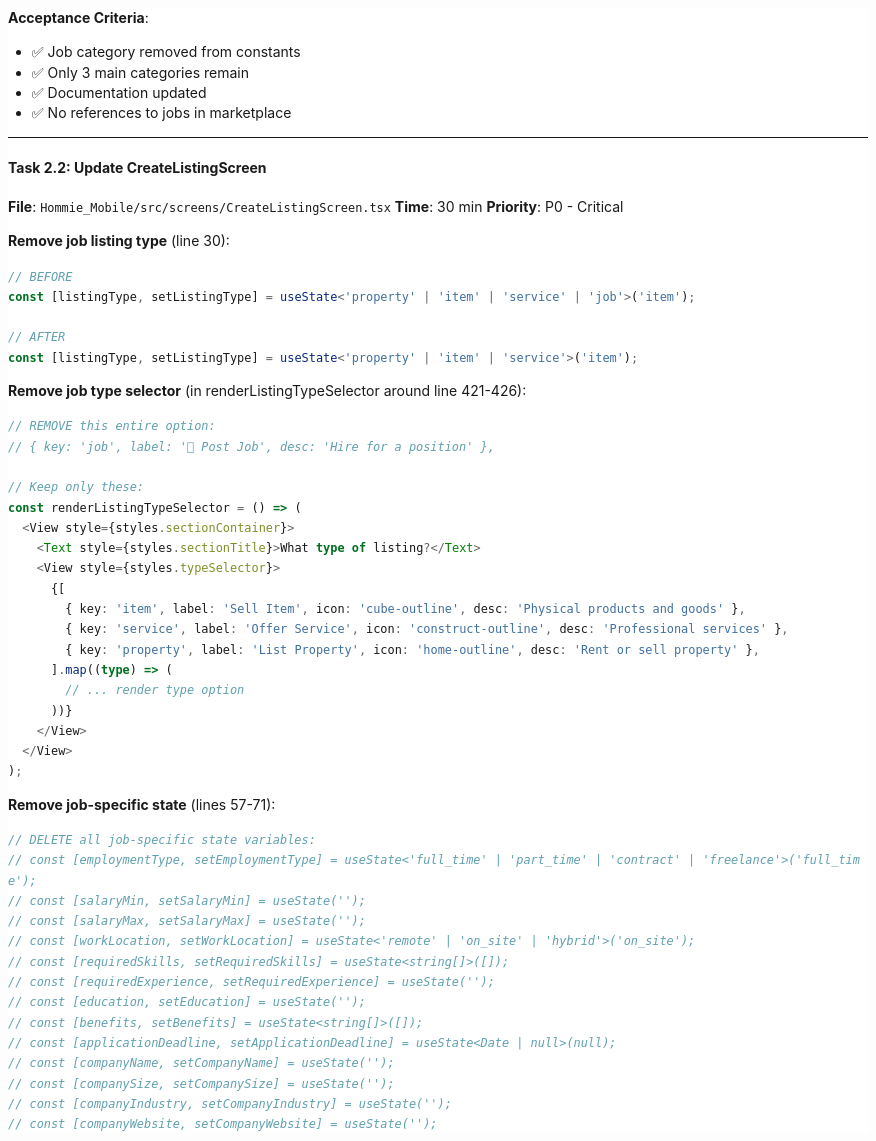 **Acceptance Criteria**:
- ✅ Job category removed from constants
- ✅ Only 3 main categories remain
- ✅ Documentation updated
- ✅ No references to jobs in marketplace

---

#### Task 2.2: Update CreateListingScreen
**File**: `Hommie_Mobile/src/screens/CreateListingScreen.tsx`
**Time**: 30 min
**Priority**: P0 - Critical

**Remove job listing type** (line 30):
```typescript
// BEFORE
const [listingType, setListingType] = useState<'property' | 'item' | 'service' | 'job'>('item');

// AFTER
const [listingType, setListingType] = useState<'property' | 'item' | 'service'>('item');
```

**Remove job type selector** (in renderListingTypeSelector around line 421-426):
```typescript
// REMOVE this entire option:
// { key: 'job', label: '💼 Post Job', desc: 'Hire for a position' },

// Keep only these:
const renderListingTypeSelector = () => (
  <View style={styles.sectionContainer}>
    <Text style={styles.sectionTitle}>What type of listing?</Text>
    <View style={styles.typeSelector}>
      {[
        { key: 'item', label: 'Sell Item', icon: 'cube-outline', desc: 'Physical products and goods' },
        { key: 'service', label: 'Offer Service', icon: 'construct-outline', desc: 'Professional services' },
        { key: 'property', label: 'List Property', icon: 'home-outline', desc: 'Rent or sell property' },
      ].map((type) => (
        // ... render type option
      ))}
    </View>
  </View>
);
```

**Remove job-specific state** (lines 57-71):
```typescript
// DELETE all job-specific state variables:
// const [employmentType, setEmploymentType] = useState<'full_time' | 'part_time' | 'contract' | 'freelance'>('full_time');
// const [salaryMin, setSalaryMin] = useState('');
// const [salaryMax, setSalaryMax] = useState('');
// const [workLocation, setWorkLocation] = useState<'remote' | 'on_site' | 'hybrid'>('on_site');
// const [requiredSkills, setRequiredSkills] = useState<string[]>([]);
// const [requiredExperience, setRequiredExperience] = useState('');
// const [education, setEducation] = useState('');
// const [benefits, setBenefits] = useState<string[]>([]);
// const [applicationDeadline, setApplicationDeadline] = useState<Date | null>(null);
// const [companyName, setCompanyName] = useState('');
// const [companySize, setCompanySize] = useState('');
// const [companyIndustry, setCompanyIndustry] = useState('');
// const [companyWebsite, setCompanyWebsite] = useState('');
```
